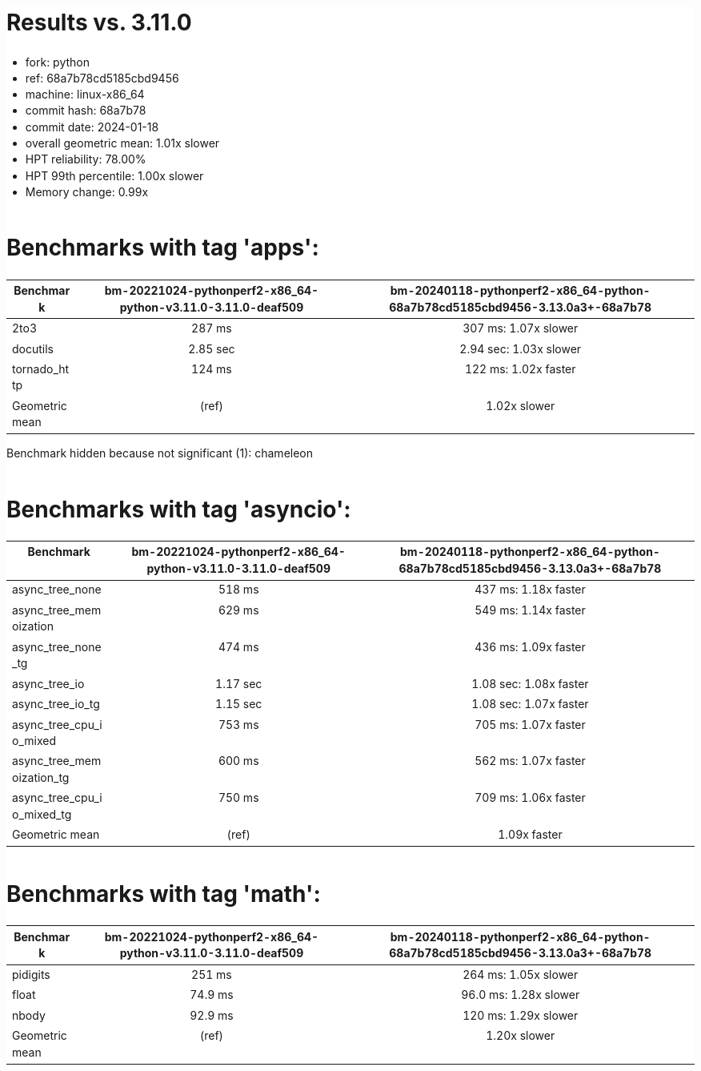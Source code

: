 
# Results vs. 3.11.0

- fork: python
- ref: 68a7b78cd5185cbd9456
- machine: linux-x86_64
- commit hash: 68a7b78
- commit date: 2024-01-18
- overall geometric mean: 1.01x slower
- HPT reliability: 78.00%
- HPT 99th percentile: 1.00x slower
- Memory change: 0.99x

Benchmarks with tag 'apps':
===========================

| Benchmark      | bm-20221024-pythonperf2-x86_64-python-v3.11.0-3.11.0-deaf509 | bm-20240118-pythonperf2-x86_64-python-68a7b78cd5185cbd9456-3.13.0a3+-68a7b78 |
|----------------|:------------------------------------------------------------:|:----------------------------------------------------------------------------:|
| 2to3           | 287 ms                                                       | 307 ms: 1.07x slower                                                         |
| docutils       | 2.85 sec                                                     | 2.94 sec: 1.03x slower                                                       |
| tornado_http   | 124 ms                                                       | 122 ms: 1.02x faster                                                         |
| Geometric mean | (ref)                                                        | 1.02x slower                                                                 |

Benchmark hidden because not significant (1): chameleon

Benchmarks with tag 'asyncio':
==============================

| Benchmark                  | bm-20221024-pythonperf2-x86_64-python-v3.11.0-3.11.0-deaf509 | bm-20240118-pythonperf2-x86_64-python-68a7b78cd5185cbd9456-3.13.0a3+-68a7b78 |
|----------------------------|:------------------------------------------------------------:|:----------------------------------------------------------------------------:|
| async_tree_none            | 518 ms                                                       | 437 ms: 1.18x faster                                                         |
| async_tree_memoization     | 629 ms                                                       | 549 ms: 1.14x faster                                                         |
| async_tree_none_tg         | 474 ms                                                       | 436 ms: 1.09x faster                                                         |
| async_tree_io              | 1.17 sec                                                     | 1.08 sec: 1.08x faster                                                       |
| async_tree_io_tg           | 1.15 sec                                                     | 1.08 sec: 1.07x faster                                                       |
| async_tree_cpu_io_mixed    | 753 ms                                                       | 705 ms: 1.07x faster                                                         |
| async_tree_memoization_tg  | 600 ms                                                       | 562 ms: 1.07x faster                                                         |
| async_tree_cpu_io_mixed_tg | 750 ms                                                       | 709 ms: 1.06x faster                                                         |
| Geometric mean             | (ref)                                                        | 1.09x faster                                                                 |

Benchmarks with tag 'math':
===========================

| Benchmark      | bm-20221024-pythonperf2-x86_64-python-v3.11.0-3.11.0-deaf509 | bm-20240118-pythonperf2-x86_64-python-68a7b78cd5185cbd9456-3.13.0a3+-68a7b78 |
|----------------|:------------------------------------------------------------:|:----------------------------------------------------------------------------:|
| pidigits       | 251 ms                                                       | 264 ms: 1.05x slower                                                         |
| float          | 74.9 ms                                                      | 96.0 ms: 1.28x slower                                                        |
| nbody          | 92.9 ms                                                      | 120 ms: 1.29x slower                                                         |
| Geometric mean | (ref)                                                        | 1.20x slower                                                                 |
